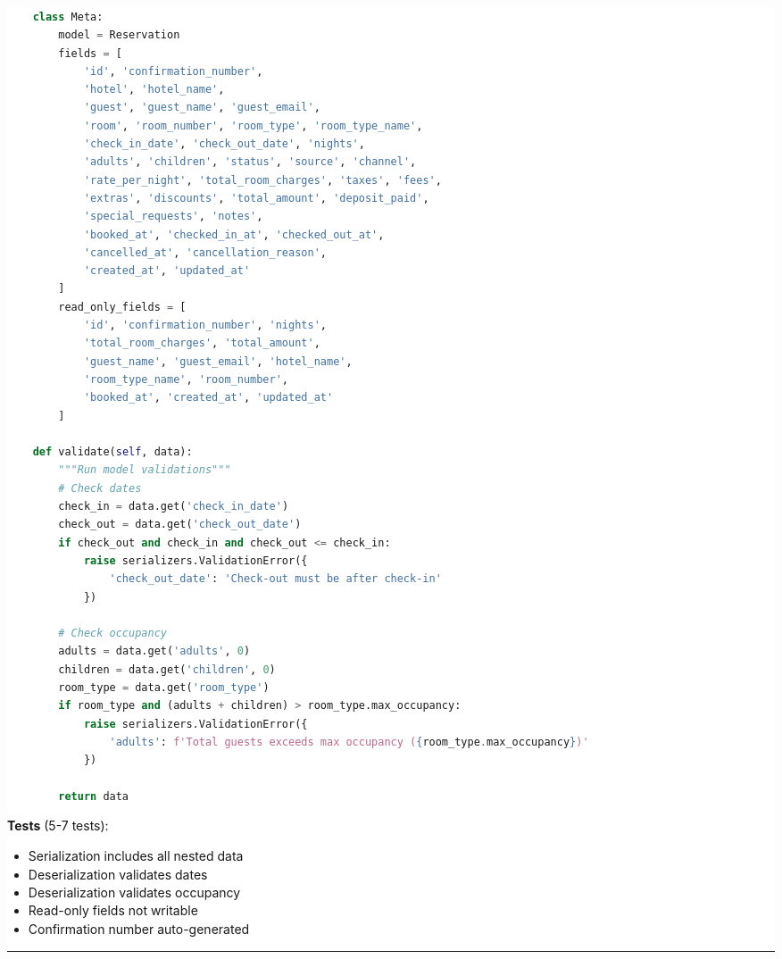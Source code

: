 ```python
    class Meta:
        model = Reservation
        fields = [
            'id', 'confirmation_number',
            'hotel', 'hotel_name',
            'guest', 'guest_name', 'guest_email',
            'room', 'room_number', 'room_type', 'room_type_name',
            'check_in_date', 'check_out_date', 'nights',
            'adults', 'children', 'status', 'source', 'channel',
            'rate_per_night', 'total_room_charges', 'taxes', 'fees',
            'extras', 'discounts', 'total_amount', 'deposit_paid',
            'special_requests', 'notes',
            'booked_at', 'checked_in_at', 'checked_out_at',
            'cancelled_at', 'cancellation_reason',
            'created_at', 'updated_at'
        ]
        read_only_fields = [
            'id', 'confirmation_number', 'nights',
            'total_room_charges', 'total_amount',
            'guest_name', 'guest_email', 'hotel_name',
            'room_type_name', 'room_number',
            'booked_at', 'created_at', 'updated_at'
        ]

    def validate(self, data):
        """Run model validations"""
        # Check dates
        check_in = data.get('check_in_date')
        check_out = data.get('check_out_date')
        if check_out and check_in and check_out <= check_in:
            raise serializers.ValidationError({
                'check_out_date': 'Check-out must be after check-in'
            })

        # Check occupancy
        adults = data.get('adults', 0)
        children = data.get('children', 0)
        room_type = data.get('room_type')
        if room_type and (adults + children) > room_type.max_occupancy:
            raise serializers.ValidationError({
                'adults': f'Total guests exceeds max occupancy ({room_type.max_occupancy})'
            })

        return data
```

**Tests** (5-7 tests):
- Serialization includes all nested data
- Deserialization validates dates
- Deserialization validates occupancy
- Read-only fields not writable
- Confirmation number auto-generated

---